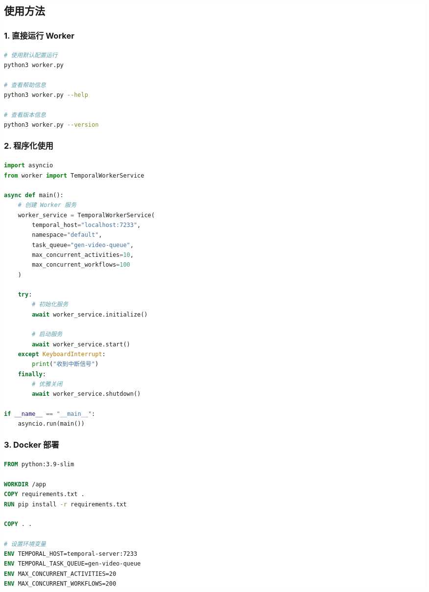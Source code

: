 ## 使用方法

### 1. 直接运行 Worker

```bash
# 使用默认配置运行
python3 worker.py

# 查看帮助信息
python3 worker.py --help

# 查看版本信息
python3 worker.py --version
```

### 2. 程序化使用

```python
import asyncio
from worker import TemporalWorkerService

async def main():
    # 创建 Worker 服务
    worker_service = TemporalWorkerService(
        temporal_host="localhost:7233",
        namespace="default",
        task_queue="gen-video-queue",
        max_concurrent_activities=10,
        max_concurrent_workflows=100
    )
    
    try:
        # 初始化服务
        await worker_service.initialize()
        
        # 启动服务
        await worker_service.start()
    except KeyboardInterrupt:
        print("收到中断信号")
    finally:
        # 优雅关闭
        await worker_service.shutdown()

if __name__ == "__main__":
    asyncio.run(main())
```

### 3. Docker 部署

```dockerfile
FROM python:3.9-slim

WORKDIR /app
COPY requirements.txt .
RUN pip install -r requirements.txt

COPY . .

# 设置环境变量
ENV TEMPORAL_HOST=temporal-server:7233
ENV TEMPORAL_TASK_QUEUE=gen-video-queue
ENV MAX_CONCURRENT_ACTIVITIES=20
ENV MAX_CONCURRENT_WORKFLOWS=200

```